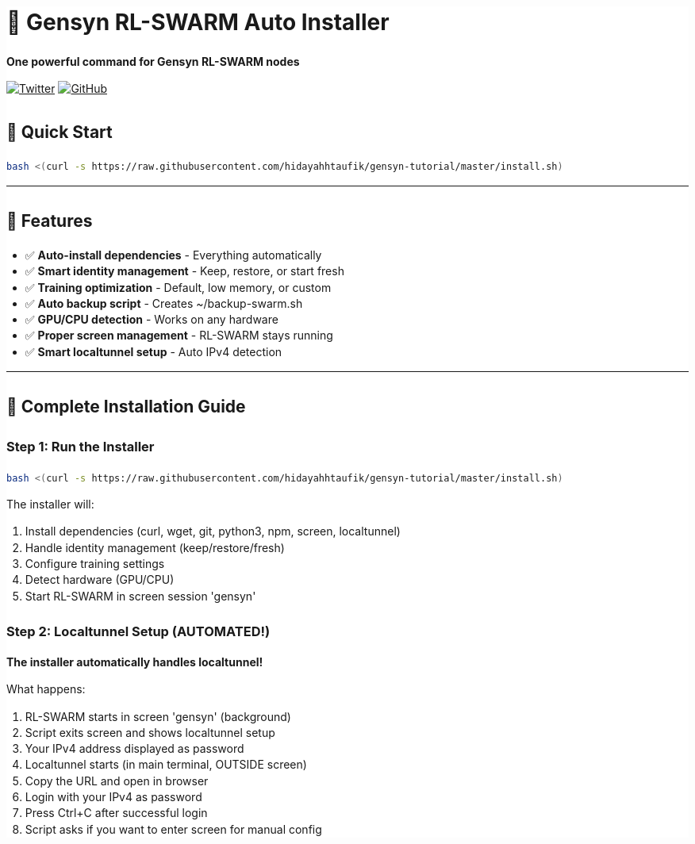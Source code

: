 # 🐝 Gensyn RL-SWARM Auto Installer

**One powerful command for Gensyn RL-SWARM nodes**

[![Twitter](https://img.shields.io/twitter/follow/Hidayahhtaufik?style=social)](https://twitter.com/Hidayahhtaufik)
[![GitHub](https://img.shields.io/github/stars/hidayahhtaufik/gensyn-tutorial?style=social)](https://github.com/hidayahhtaufik/gensyn-tutorial)

## 🚀 Quick Start

```bash
bash <(curl -s https://raw.githubusercontent.com/hidayahhtaufik/gensyn-tutorial/master/install.sh)
```

---

## 💪 Features

- ✅ **Auto-install dependencies** - Everything automatically
- ✅ **Smart identity management** - Keep, restore, or start fresh
- ✅ **Training optimization** - Default, low memory, or custom
- ✅ **Auto backup script** - Creates ~/backup-swarm.sh
- ✅ **GPU/CPU detection** - Works on any hardware
- ✅ **Proper screen management** - RL-SWARM stays running
- ✅ **Smart localtunnel setup** - Auto IPv4 detection

---

## 📖 Complete Installation Guide

### Step 1: Run the Installer

```bash
bash <(curl -s https://raw.githubusercontent.com/hidayahhtaufik/gensyn-tutorial/master/install.sh)
```

The installer will:
1. Install dependencies (curl, wget, git, python3, npm, screen, localtunnel)
2. Handle identity management (keep/restore/fresh)
3. Configure training settings
4. Detect hardware (GPU/CPU)
5. Start RL-SWARM in screen session 'gensyn'

### Step 2: Localtunnel Setup (AUTOMATED!)

**The installer automatically handles localtunnel!**

What happens:
1. RL-SWARM starts in screen 'gensyn' (background)
2. Script exits screen and shows localtunnel setup
3. Your IPv4 address displayed as password
4. Localtunnel starts (in main terminal, OUTSIDE screen)
5. Copy the URL and open in browser
6. Login with your IPv4 as password
7. Press Ctrl+C after successful login
8. Script asks if you want to enter screen for manual config
